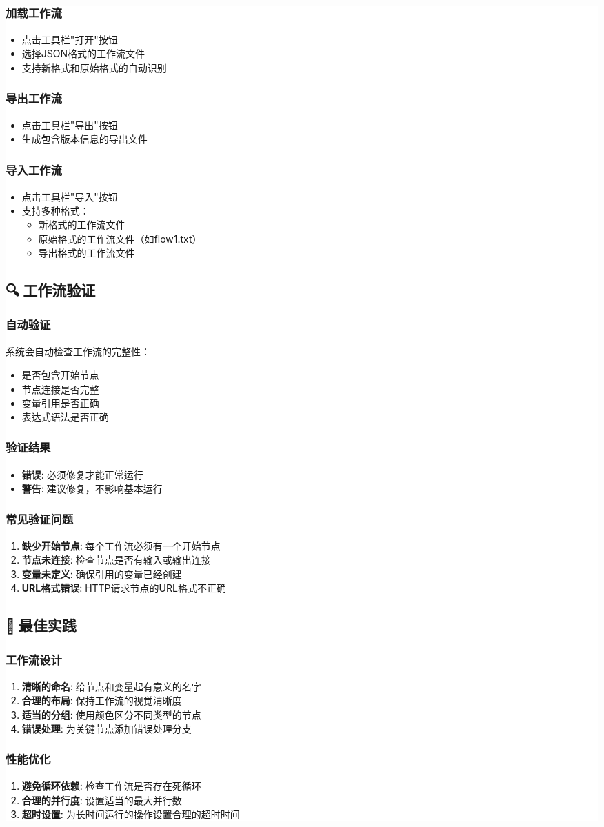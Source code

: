 ### 加载工作流
- 点击工具栏"打开"按钮
- 选择JSON格式的工作流文件
- 支持新格式和原始格式的自动识别

### 导出工作流
- 点击工具栏"导出"按钮
- 生成包含版本信息的导出文件

### 导入工作流
- 点击工具栏"导入"按钮
- 支持多种格式：
  - 新格式的工作流文件
  - 原始格式的工作流文件（如flow1.txt）
  - 导出格式的工作流文件

## 🔍 工作流验证

### 自动验证
系统会自动检查工作流的完整性：
- 是否包含开始节点
- 节点连接是否完整
- 变量引用是否正确
- 表达式语法是否正确

### 验证结果
- **错误**: 必须修复才能正常运行
- **警告**: 建议修复，不影响基本运行

### 常见验证问题
1. **缺少开始节点**: 每个工作流必须有一个开始节点
2. **节点未连接**: 检查节点是否有输入或输出连接
3. **变量未定义**: 确保引用的变量已经创建
4. **URL格式错误**: HTTP请求节点的URL格式不正确

## 🎯 最佳实践

### 工作流设计
1. **清晰的命名**: 给节点和变量起有意义的名字
2. **合理的布局**: 保持工作流的视觉清晰度
3. **适当的分组**: 使用颜色区分不同类型的节点
4. **错误处理**: 为关键节点添加错误处理分支

### 性能优化
1. **避免循环依赖**: 检查工作流是否存在死循环
2. **合理的并行度**: 设置适当的最大并行数
3. **超时设置**: 为长时间运行的操作设置合理的超时时间
